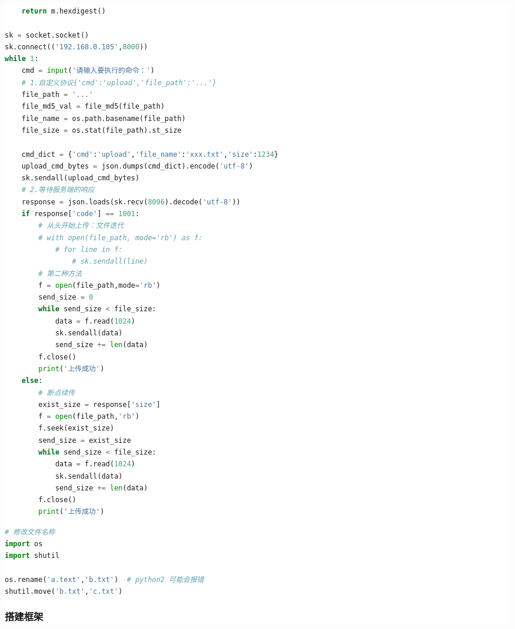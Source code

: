 ```python
    return m.hexdigest()

sk = socket.socket()
sk.connect(('192.168.0.105',8000))
while 1:
    cmd = input('请输入要执行的命令：')
    # 1.自定义协议{'cmd':'upload','file_path':'...'}
    file_path = '...'
    file_md5_val = file_md5(file_path)
    file_name = os.path.basename(file_path)
    file_size = os.stat(file_path).st_size
    
    cmd_dict = {'cmd':'upload','file_name':'xxx.txt','size':1234}
    upload_cmd_bytes = json.dumps(cmd_dict).encode('utf-8')
    sk.sendall(upload_cmd_bytes)
    # 2.等待服务端的响应
    response = json.loads(sk.recv(8096).decode('utf-8'))
    if response['code'] == 1001:
        # 从头开始上传：文件迭代
        # with open(file_path, mode='rb') as f:
            # for line in f:
                # sk.sendall(line)
        # 第二种方法
        f = open(file_path,mode='rb')
        send_size = 0
        while send_size < file_size:
            data = f.read(1024)
            sk.sendall(data)
            send_size += len(data)
        f.close() 
        print('上传成功')
    else:
        # 断点续传
        exist_size = response['size']
        f = open(file_path,'rb')
        f.seek(exist_size)
        send_size = exist_size
        while send_size < file_size:
            data = f.read(1024)
            sk.sendall(data)
            send_size += len(data)
        f.close() 
        print('上传成功')
```

```python
# 修改文件名称
import os
import shutil

os.rename('a.text','b.txt')  # python2 可能会报错
shutil.move('b.txt','c.txt')
```

### 搭建框架

